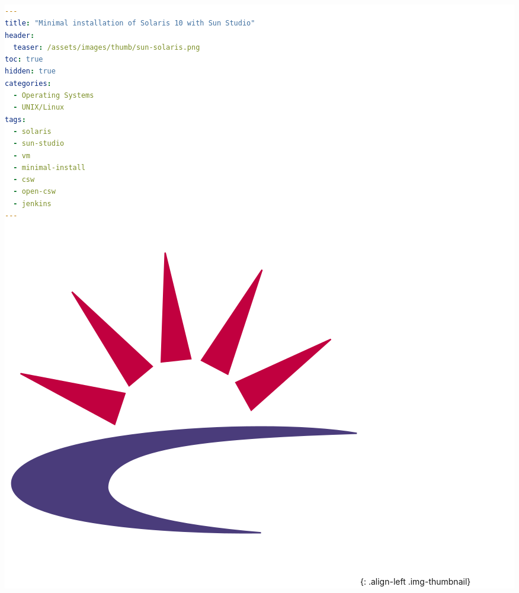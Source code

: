 ```yaml
---
title: "Minimal installation of Solaris 10 with Sun Studio"
header:
  teaser: /assets/images/thumb/sun-solaris.png
toc: true
hidden: true
categories:
  - Operating Systems
  - UNIX/Linux
tags:
  - solaris
  - sun-studio
  - vm
  - minimal-install
  - csw
  - open-csw
  - jenkins
---
```


![Speed](/assets/images/thumb/sun-solaris.png){: .align-left .img-thumbnail}

